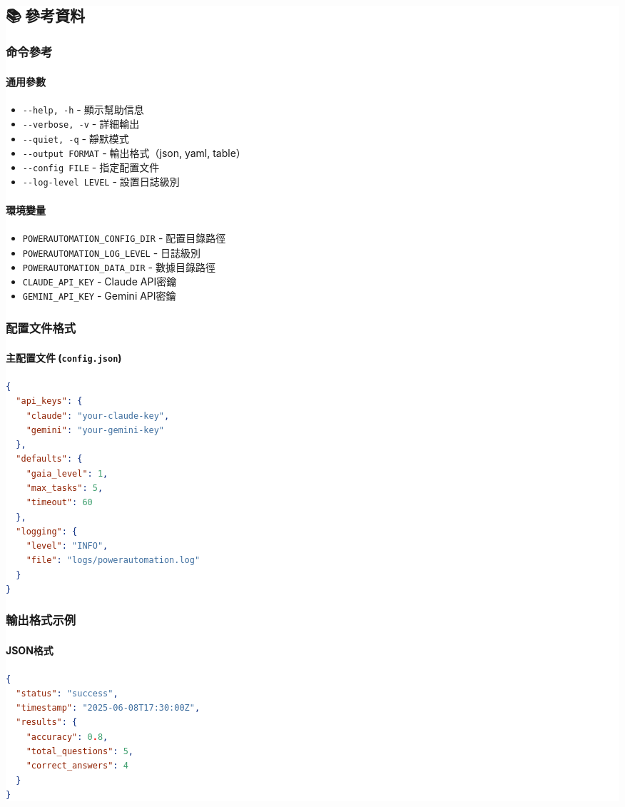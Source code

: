 
## 📚 參考資料

### 命令參考

#### 通用參數
- `--help, -h` - 顯示幫助信息
- `--verbose, -v` - 詳細輸出
- `--quiet, -q` - 靜默模式
- `--output FORMAT` - 輸出格式（json, yaml, table）
- `--config FILE` - 指定配置文件
- `--log-level LEVEL` - 設置日誌級別

#### 環境變量
- `POWERAUTOMATION_CONFIG_DIR` - 配置目錄路徑
- `POWERAUTOMATION_LOG_LEVEL` - 日誌級別
- `POWERAUTOMATION_DATA_DIR` - 數據目錄路徑
- `CLAUDE_API_KEY` - Claude API密鑰
- `GEMINI_API_KEY` - Gemini API密鑰

### 配置文件格式

#### 主配置文件 (`config.json`)
```json
{
  "api_keys": {
    "claude": "your-claude-key",
    "gemini": "your-gemini-key"
  },
  "defaults": {
    "gaia_level": 1,
    "max_tasks": 5,
    "timeout": 60
  },
  "logging": {
    "level": "INFO",
    "file": "logs/powerautomation.log"
  }
}
```

### 輸出格式示例

#### JSON格式
```json
{
  "status": "success",
  "timestamp": "2025-06-08T17:30:00Z",
  "results": {
    "accuracy": 0.8,
    "total_questions": 5,
    "correct_answers": 4
  }
}
```
